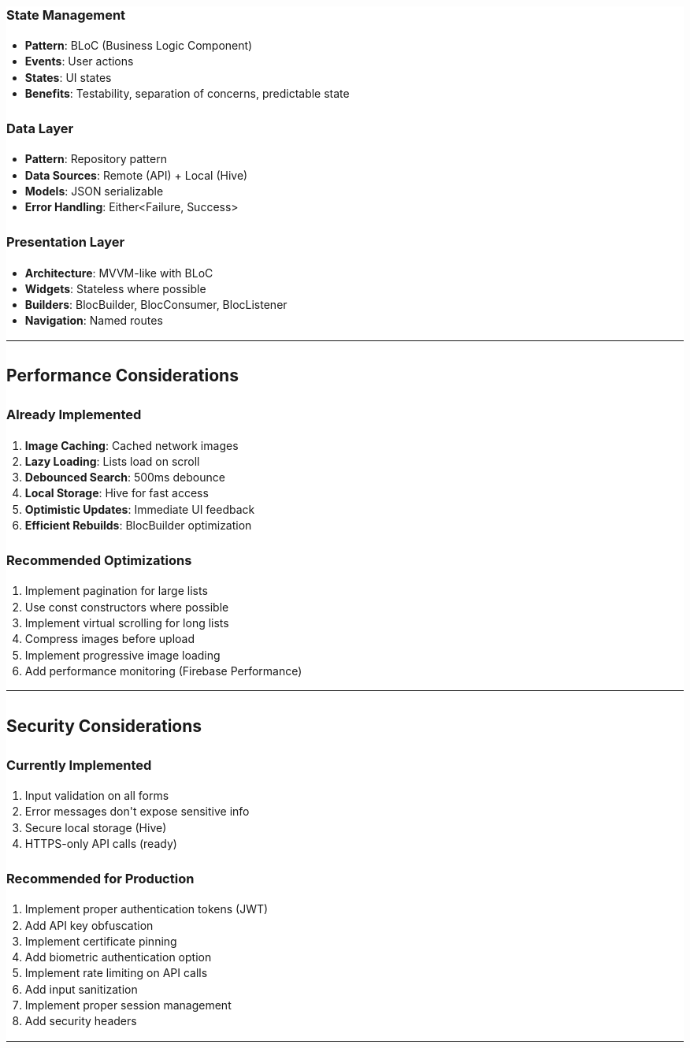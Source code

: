 ### State Management
- **Pattern**: BLoC (Business Logic Component)
- **Events**: User actions
- **States**: UI states
- **Benefits**: Testability, separation of concerns, predictable state

### Data Layer
- **Pattern**: Repository pattern
- **Data Sources**: Remote (API) + Local (Hive)
- **Models**: JSON serializable
- **Error Handling**: Either<Failure, Success>

### Presentation Layer
- **Architecture**: MVVM-like with BLoC
- **Widgets**: Stateless where possible
- **Builders**: BlocBuilder, BlocConsumer, BlocListener
- **Navigation**: Named routes

---

## Performance Considerations

### Already Implemented
1. **Image Caching**: Cached network images
2. **Lazy Loading**: Lists load on scroll
3. **Debounced Search**: 500ms debounce
4. **Local Storage**: Hive for fast access
5. **Optimistic Updates**: Immediate UI feedback
6. **Efficient Rebuilds**: BlocBuilder optimization

### Recommended Optimizations
1. Implement pagination for large lists
2. Use const constructors where possible
3. Implement virtual scrolling for long lists
4. Compress images before upload
5. Implement progressive image loading
6. Add performance monitoring (Firebase Performance)

---

## Security Considerations

### Currently Implemented
1. Input validation on all forms
2. Error messages don't expose sensitive info
3. Secure local storage (Hive)
4. HTTPS-only API calls (ready)

### Recommended for Production
1. Implement proper authentication tokens (JWT)
2. Add API key obfuscation
3. Implement certificate pinning
4. Add biometric authentication option
5. Implement rate limiting on API calls
6. Add input sanitization
7. Implement proper session management
8. Add security headers

---
